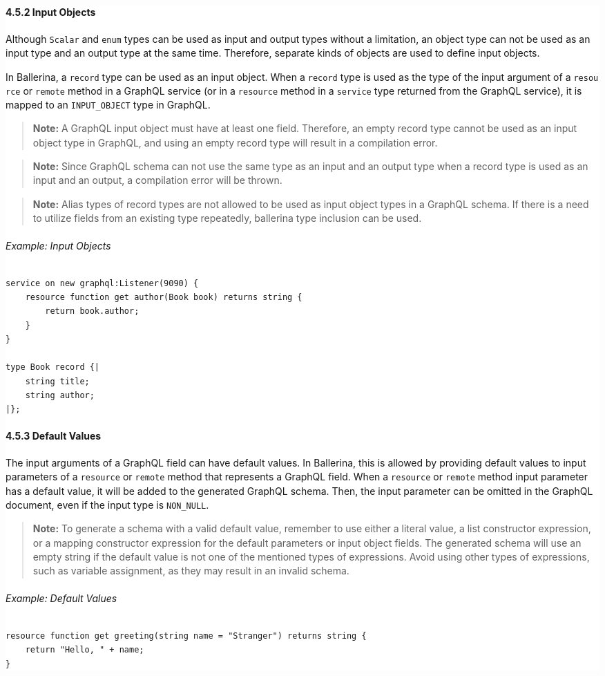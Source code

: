 #### 4.5.2 Input Objects

Although `Scalar` and `enum` types can be used as input and output types without a limitation, an object type can not be used as an input type and an output type at the same time. Therefore, separate kinds of objects are used to define input objects.

In Ballerina, a `record` type can be used as an input object. When a `record` type is used as the type of the input argument of a `resource` or `remote` method in a GraphQL service (or in a `resource` method in a `service` type returned from the GraphQL service), it is mapped to an `INPUT_OBJECT` type in GraphQL.

>**Note:** A GraphQL input object must have at least one field. Therefore, an empty record type cannot be used as an input object type in GraphQL, and using an empty record type will result in a compilation error.

>**Note:** Since GraphQL schema can not use the same type as an input and an output type when a record type is used as an input and an output, a compilation error will be thrown.

>**Note:** Alias types of record types are not allowed to be used as input object types in a GraphQL schema. If there is a need to utilize fields from an existing type repeatedly, ballerina type inclusion can be used.

###### Example: Input Objects

```ballerina
service on new graphql:Listener(9090) {
    resource function get author(Book book) returns string {
        return book.author;
    }
}

type Book record {|
    string title;
    string author;
|};
```

#### 4.5.3 Default Values

The input arguments of a GraphQL field can have default values. In Ballerina, this is allowed by providing default values to input parameters of a `resource` or `remote` method that represents a GraphQL field. When a `resource` or `remote` method input parameter has a default value, it will be added to the generated GraphQL schema. Then, the input parameter can be omitted in the GraphQL document, even if the input type is `NON_NULL`.

>**Note:** To generate a schema with a valid default value, remember to use either a literal value, a list constructor expression, or a mapping constructor expression for the default parameters or input object fields. The generated schema will use an empty string if the default value is not one of the mentioned types of expressions. Avoid using other types of expressions, such as variable assignment, as they may result in an invalid schema.

###### Example: Default Values

```ballerina
resource function get greeting(string name = "Stranger") returns string {
    return "Hello, " + name;
}
```
